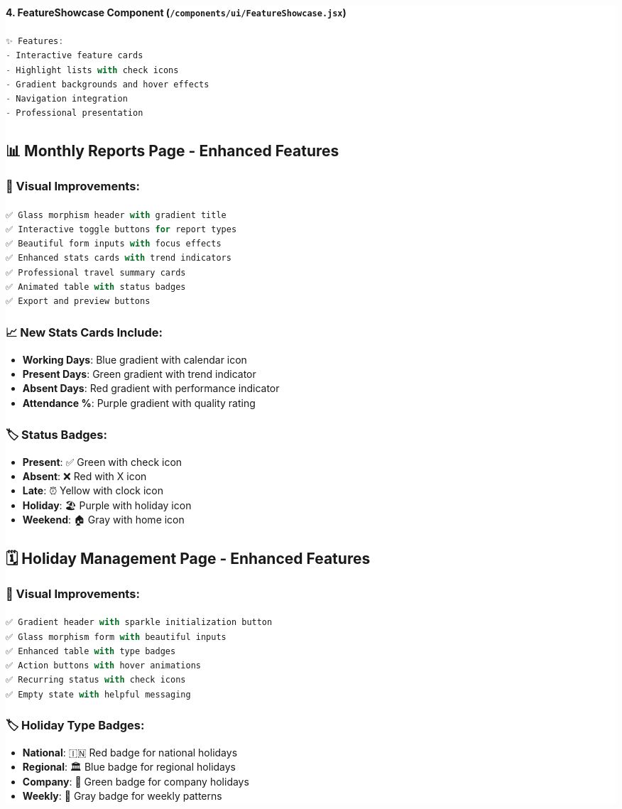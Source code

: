 #### **4. FeatureShowcase Component** (`/components/ui/FeatureShowcase.jsx`)
```jsx
✨ Features:
- Interactive feature cards
- Highlight lists with check icons
- Gradient backgrounds and hover effects
- Navigation integration
- Professional presentation
```

## 📊 **Monthly Reports Page - Enhanced Features**

### **🎨 Visual Improvements:**
```jsx
✅ Glass morphism header with gradient title
✅ Interactive toggle buttons for report types
✅ Beautiful form inputs with focus effects
✅ Enhanced stats cards with trend indicators
✅ Professional travel summary cards
✅ Animated table with status badges
✅ Export and preview buttons
```

### **📈 New Stats Cards Include:**
- **Working Days**: Blue gradient with calendar icon
- **Present Days**: Green gradient with trend indicator
- **Absent Days**: Red gradient with performance indicator
- **Attendance %**: Purple gradient with quality rating

### **🏷️ Status Badges:**
- **Present**: ✅ Green with check icon
- **Absent**: ❌ Red with X icon
- **Late**: ⏰ Yellow with clock icon
- **Holiday**: 🏖️ Purple with holiday icon
- **Weekend**: 🏠 Gray with home icon

## 🗓️ **Holiday Management Page - Enhanced Features**

### **🎨 Visual Improvements:**
```jsx
✅ Gradient header with sparkle initialization button
✅ Glass morphism form with beautiful inputs
✅ Enhanced table with type badges
✅ Action buttons with hover animations
✅ Recurring status with check icons
✅ Empty state with helpful messaging
```

### **🏷️ Holiday Type Badges:**
- **National**: 🇮🇳 Red badge for national holidays
- **Regional**: 🏛️ Blue badge for regional holidays
- **Company**: 🏢 Green badge for company holidays
- **Weekly**: 📅 Gray badge for weekly patterns
